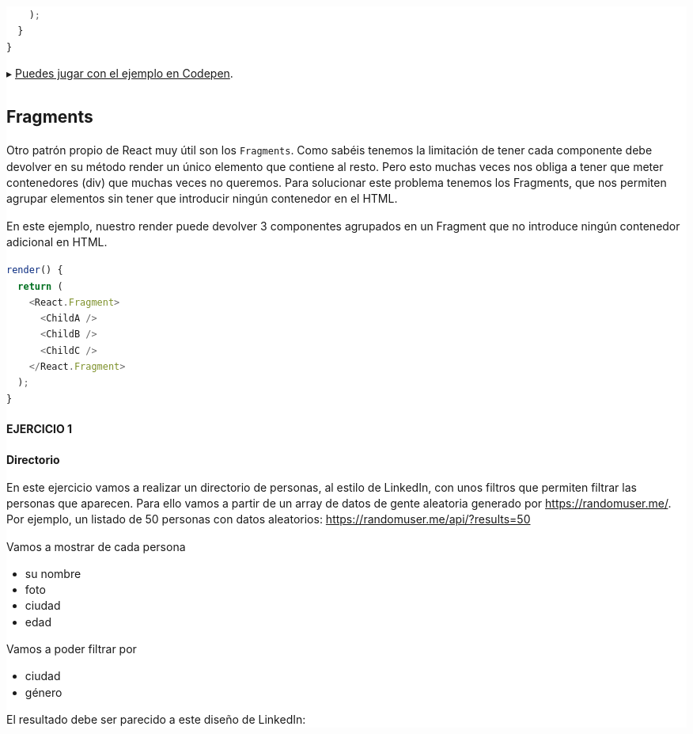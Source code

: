 ```js
    );
  }
}
```

&rtrif; [Puedes jugar con el ejemplo en Codepen](https://codepen.io/adalab/pen/qLrZJz?editors=0010).

## Fragments

Otro patrón propio de React muy útil son los `Fragments`. Como sabéis tenemos la limitación de tener cada componente debe devolver en su método render un único elemento que contiene al resto. Pero esto muchas veces nos obliga a tener que meter contenedores (div) que muchas veces no queremos. Para solucionar este problema tenemos los Fragments, que nos permiten agrupar elementos sin tener que introducir ningún contenedor en el HTML.

En este ejemplo, nuestro render puede devolver 3 componentes agrupados en un Fragment que no introduce ningún contenedor adicional en HTML.

```js
render() {
  return (
    <React.Fragment>
      <ChildA />
      <ChildB />
      <ChildC />
    </React.Fragment>
  );
}
```

#### EJERCICIO 1

**Directorio**

En este ejercicio vamos a realizar un directorio de personas, al estilo de LinkedIn, con unos filtros que permiten filtrar las personas que aparecen. Para ello vamos a partir de un array de datos de gente aleatoria generado por https://randomuser.me/. Por ejemplo, un listado de 50 personas con datos aleatorios: https://randomuser.me/api/?results=50

Vamos a mostrar de cada persona

- su nombre
- foto
- ciudad
- edad

Vamos a poder filtrar por

- ciudad
- género

El resultado debe ser parecido a este diseño de LinkedIn:
